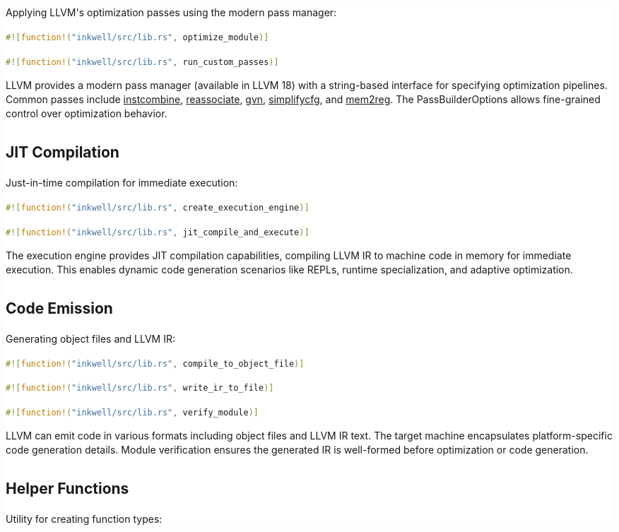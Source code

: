 Applying LLVM's optimization passes using the modern pass manager:

```rust
#![function!("inkwell/src/lib.rs", optimize_module)]
```

```rust
#![function!("inkwell/src/lib.rs", run_custom_passes)]
```

LLVM provides a modern pass manager (available in LLVM 18) with a string-based interface for specifying optimization pipelines. Common passes include [instcombine](https://llvm.org/docs/Passes.html#instcombine-combine-redundant-instructions), [reassociate](https://llvm.org/docs/Passes.html#reassociate-reassociate-expressions), [gvn](https://llvm.org/docs/Passes.html#gvn-global-value-numbering), [simplifycfg](https://llvm.org/docs/Passes.html#simplifycfg-simplify-the-cfg), and [mem2reg](https://llvm.org/docs/Passes.html#mem2reg-promote-memory-to-register). The PassBuilderOptions allows fine-grained control over optimization behavior.

## JIT Compilation

Just-in-time compilation for immediate execution:

```rust
#![function!("inkwell/src/lib.rs", create_execution_engine)]
```

```rust
#![function!("inkwell/src/lib.rs", jit_compile_and_execute)]
```

The execution engine provides JIT compilation capabilities, compiling LLVM IR to machine code in memory for immediate execution. This enables dynamic code generation scenarios like REPLs, runtime specialization, and adaptive optimization.

## Code Emission

Generating object files and LLVM IR:

```rust
#![function!("inkwell/src/lib.rs", compile_to_object_file)]
```

```rust
#![function!("inkwell/src/lib.rs", write_ir_to_file)]
```

```rust
#![function!("inkwell/src/lib.rs", verify_module)]
```

LLVM can emit code in various formats including object files and LLVM IR text. The target machine encapsulates platform-specific code generation details. Module verification ensures the generated IR is well-formed before optimization or code generation.

## Helper Functions

Utility for creating function types:
